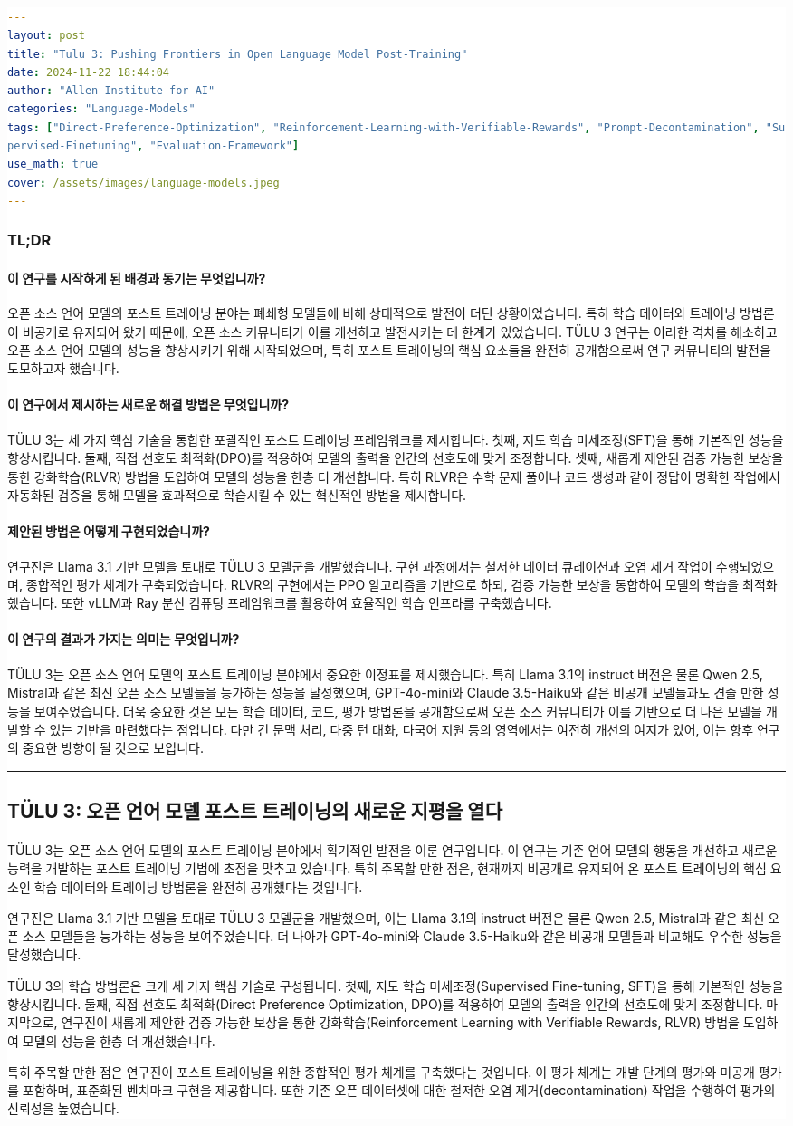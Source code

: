 ```yaml
---
layout: post
title: "Tulu 3: Pushing Frontiers in Open Language Model Post-Training"
date: 2024-11-22 18:44:04
author: "Allen Institute for AI"
categories: "Language-Models"
tags: ["Direct-Preference-Optimization", "Reinforcement-Learning-with-Verifiable-Rewards", "Prompt-Decontamination", "Supervised-Finetuning", "Evaluation-Framework"]
use_math: true
cover: /assets/images/language-models.jpeg
---
```

### TL;DR
#### 이 연구를 시작하게 된 배경과 동기는 무엇입니까?
오픈 소스 언어 모델의 포스트 트레이닝 분야는 폐쇄형 모델들에 비해 상대적으로 발전이 더딘 상황이었습니다. 특히 학습 데이터와 트레이닝 방법론이 비공개로 유지되어 왔기 때문에, 오픈 소스 커뮤니티가 이를 개선하고 발전시키는 데 한계가 있었습니다. TÜLU 3 연구는 이러한 격차를 해소하고 오픈 소스 언어 모델의 성능을 향상시키기 위해 시작되었으며, 특히 포스트 트레이닝의 핵심 요소들을 완전히 공개함으로써 연구 커뮤니티의 발전을 도모하고자 했습니다.

#### 이 연구에서 제시하는 새로운 해결 방법은 무엇입니까?
TÜLU 3는 세 가지 핵심 기술을 통합한 포괄적인 포스트 트레이닝 프레임워크를 제시합니다. 첫째, 지도 학습 미세조정(SFT)을 통해 기본적인 성능을 향상시킵니다. 둘째, 직접 선호도 최적화(DPO)를 적용하여 모델의 출력을 인간의 선호도에 맞게 조정합니다. 셋째, 새롭게 제안된 검증 가능한 보상을 통한 강화학습(RLVR) 방법을 도입하여 모델의 성능을 한층 더 개선합니다. 특히 RLVR은 수학 문제 풀이나 코드 생성과 같이 정답이 명확한 작업에서 자동화된 검증을 통해 모델을 효과적으로 학습시킬 수 있는 혁신적인 방법을 제시합니다.

#### 제안된 방법은 어떻게 구현되었습니까?
연구진은 Llama 3.1 기반 모델을 토대로 TÜLU 3 모델군을 개발했습니다. 구현 과정에서는 철저한 데이터 큐레이션과 오염 제거 작업이 수행되었으며, 종합적인 평가 체계가 구축되었습니다. RLVR의 구현에서는 PPO 알고리즘을 기반으로 하되, 검증 가능한 보상을 통합하여 모델의 학습을 최적화했습니다. 또한 vLLM과 Ray 분산 컴퓨팅 프레임워크를 활용하여 효율적인 학습 인프라를 구축했습니다.

#### 이 연구의 결과가 가지는 의미는 무엇입니까?
TÜLU 3는 오픈 소스 언어 모델의 포스트 트레이닝 분야에서 중요한 이정표를 제시했습니다. 특히 Llama 3.1의 instruct 버전은 물론 Qwen 2.5, Mistral과 같은 최신 오픈 소스 모델들을 능가하는 성능을 달성했으며, GPT-4o-mini와 Claude 3.5-Haiku와 같은 비공개 모델들과도 견줄 만한 성능을 보여주었습니다. 더욱 중요한 것은 모든 학습 데이터, 코드, 평가 방법론을 공개함으로써 오픈 소스 커뮤니티가 이를 기반으로 더 나은 모델을 개발할 수 있는 기반을 마련했다는 점입니다. 다만 긴 문맥 처리, 다중 턴 대화, 다국어 지원 등의 영역에서는 여전히 개선의 여지가 있어, 이는 향후 연구의 중요한 방향이 될 것으로 보입니다.
- - -
## TÜLU 3: 오픈 언어 모델 포스트 트레이닝의 새로운 지평을 열다

TÜLU 3는 오픈 소스 언어 모델의 포스트 트레이닝 분야에서 획기적인 발전을 이룬 연구입니다. 이 연구는 기존 언어 모델의 행동을 개선하고 새로운 능력을 개발하는 포스트 트레이닝 기법에 초점을 맞추고 있습니다. 특히 주목할 만한 점은, 현재까지 비공개로 유지되어 온 포스트 트레이닝의 핵심 요소인 학습 데이터와 트레이닝 방법론을 완전히 공개했다는 것입니다.

연구진은 Llama 3.1 기반 모델을 토대로 TÜLU 3 모델군을 개발했으며, 이는 Llama 3.1의 instruct 버전은 물론 Qwen 2.5, Mistral과 같은 최신 오픈 소스 모델들을 능가하는 성능을 보여주었습니다. 더 나아가 GPT-4o-mini와 Claude 3.5-Haiku와 같은 비공개 모델들과 비교해도 우수한 성능을 달성했습니다.

TÜLU 3의 학습 방법론은 크게 세 가지 핵심 기술로 구성됩니다. 첫째, 지도 학습 미세조정(Supervised Fine-tuning, SFT)을 통해 기본적인 성능을 향상시킵니다. 둘째, 직접 선호도 최적화(Direct Preference Optimization, DPO)를 적용하여 모델의 출력을 인간의 선호도에 맞게 조정합니다. 마지막으로, 연구진이 새롭게 제안한 검증 가능한 보상을 통한 강화학습(Reinforcement Learning with Verifiable Rewards, RLVR) 방법을 도입하여 모델의 성능을 한층 더 개선했습니다.

특히 주목할 만한 점은 연구진이 포스트 트레이닝을 위한 종합적인 평가 체계를 구축했다는 것입니다. 이 평가 체계는 개발 단계의 평가와 미공개 평가를 포함하며, 표준화된 벤치마크 구현을 제공합니다. 또한 기존 오픈 데이터셋에 대한 철저한 오염 제거(decontamination) 작업을 수행하여 평가의 신뢰성을 높였습니다.
